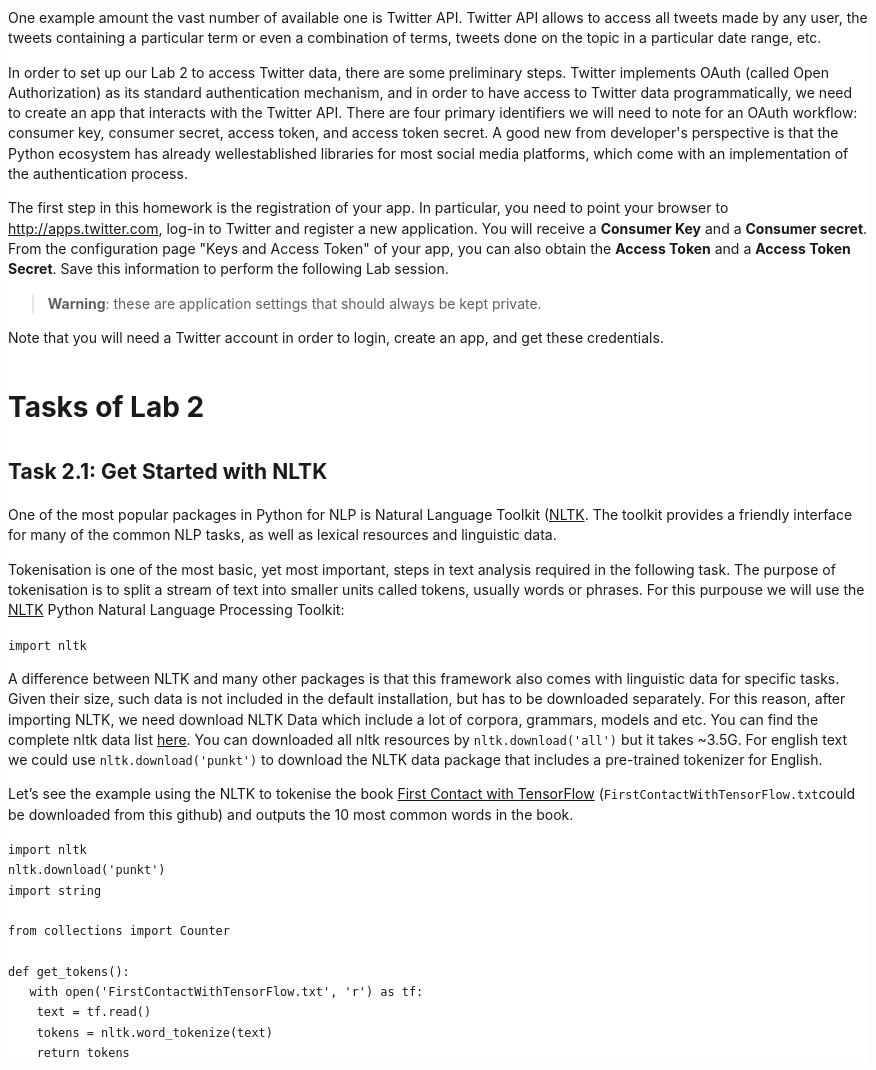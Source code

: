 One example amount the vast number of available one is Twitter API. Twitter API allows to access all tweets made by any user, the tweets containing a particular term or even a combination of terms, tweets done on the topic in a particular date range, etc.


In order to set up our Lab 2 to access Twitter data, there are some preliminary steps. Twitter implements OAuth (called Open Authorization) as its standard authentication mechanism, and in order to have access to Twitter data programmatically, we need to create an app that interacts with the Twitter API. There are four primary identifiers  we will need to note for an OAuth workflow: consumer key, consumer secret, access token, and access token secret. A good new from developer's perspective is that the Python ecosystem has already wellestablished libraries for most social media platforms, which come with an implementation of the authentication process.

The first step in this homework is the registration of your app. In particular, you need to point your browser to http://apps.twitter.com, log-in to Twitter and register a new application. You will receive a **Consumer Key** and a **Consumer secret**. From the configuration page "Keys and Access Token" of your app, you can also obtain the **Access Token** and a **Access Token Secret**. Save this information to perform the following Lab session.

> **Warning**: these are application settings that should always be kept private.

Note that you will need a Twitter account in order to login, create an app, and get these credentials.

<a name="Tasks"/>

#  Tasks of Lab 2

<a name="NLTK"/>

## Task 2.1: Get Started with NLTK
One of the most popular packages in Python for NLP is Natural Language Toolkit ([NLTK](http://www.nltk.org). The toolkit provides a friendly interface for many of the common NLP tasks, as well as lexical resources and linguistic data.

Tokenisation is one of the most basic, yet most important, steps in text analysis required in the following task. The purpose of tokenisation is to split a stream of text into smaller units called tokens, usually words or phrases. For this purpouse we will use the [NLTK](http://www.nltk.org) Python Natural Language Processing Toolkit:
```
import nltk
```
A difference between NLTK and many other packages is that this framework also comes with linguistic data for specific tasks. Given their size, such data is not included in the default installation, but has to be downloaded separately. For this reason, after importing NLTK, we need download NLTK Data which include a lot of corpora, grammars, models and etc. You can find the complete nltk data list [here](http://nltk.org/nltk_data/). You can downloaded all nltk resources by `nltk.download('all')` but it takes ~3.5G. For english text we could use `nltk.download('punkt')` to download the NLTK data package that includes a pre-trained tokenizer for English.

Let’s see the example using the NLTK to tokenise the book [First Contact with TensorFlow](http://www.jorditorres.org/Tensorflow)  (`FirstContactWithTensorFlow.txt`could be downloaded from this github) and outputs the 10 most common words in the book.
```
import nltk
nltk.download('punkt') 
import string

from collections import Counter

def get_tokens():
   with open('FirstContactWithTensorFlow.txt', 'r') as tf:
    text = tf.read()
    tokens = nltk.word_tokenize(text)
    return tokens

```